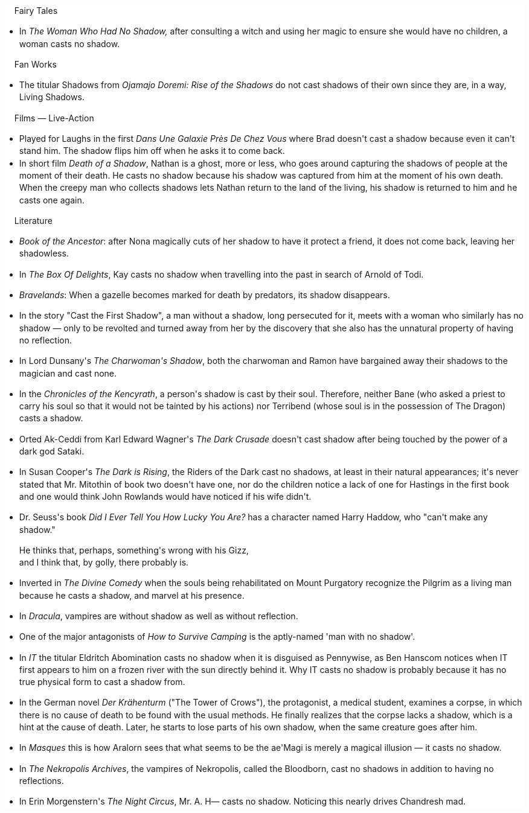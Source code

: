 
    Fairy Tales 

-   In _The Woman Who Had No Shadow,_ after consulting a witch and using her magic to ensure she would have no children, a woman casts no shadow.

    Fan Works 

-   The titular Shadows from _Ojamajo Doremi: Rise of the Shadows_ do not cast shadows of their own since they are, in a way, Living Shadows.

    Films — Live-Action 

-   Played for Laughs in the first _Dans Une Galaxie Près De Chez Vous_ where Brad doesn't cast a shadow because even it can't stand him. The shadow flips him off when he asks it to come back.
-   In short film _Death of a Shadow_, Nathan is a ghost, more or less, who goes around capturing the shadows of people at the moment of their death. He casts no shadow because his shadow was captured from him at the moment of his own death. When the creepy man who collects shadows lets Nathan return to the land of the living, his shadow is returned to him and he casts one again.

    Literature 

-   _Book of the Ancestor_: after Nona magically cuts of her shadow to have it protect a friend, it does not come back, leaving her shadowless.
-   In _The Box Of Delights_, Kay casts no shadow when travelling into the past in search of Arnold of Todi.
-   _Bravelands_: When a gazelle becomes marked for death by predators, its shadow disappears.
-   In the story "Cast the First Shadow", a man without a shadow, long persecuted for it, meets with a woman who similarly has no shadow — only to be revolted and turned away from her by the discovery that she also has the unnatural property of having no reflection.
-   In Lord Dunsany's _The Charwoman's Shadow_, both the charwoman and Ramon have bargained away their shadows to the magician and cast none.
-   In the _Chronicles of the Kencyrath_, a person's shadow is cast by their soul. Therefore, neither Bane (who asked a priest to carry his soul so that it would not be tainted by his actions) nor Terribend (whose soul is in the possession of The Dragon) casts a shadow.
-   Orted Ak-Ceddi from Karl Edward Wagner's _The Dark Crusade_ doesn't cast shadow after being touched by the power of a dark god Sataki.
-   In Susan Cooper's _The Dark is Rising_, the Riders of the Dark cast no shadows, at least in their natural appearances; it's never stated that Mr. Mitothin of book two doesn't have one, nor do the children notice a lack of one for Hastings in the first book and one would think John Rowlands would have noticed if his wife didn't.
-   Dr. Seuss's book _Did I Ever Tell You How Lucky You Are?_ has a character named Harry Haddow, who "can't make any shadow."
    
    He thinks that, perhaps, something's wrong with his Gizz,  
    and I think that, by golly, there probably is.
    
-   Inverted in _The Divine Comedy_ when the souls being rehabilitated on Mount Purgatory recognize the Pilgrim as a living man because he casts a shadow, and marvel at his presence.
-   In _Dracula_, vampires are without shadow as well as without reflection.
-   One of the major antagonists of _How to Survive Camping_ is the aptly-named 'man with no shadow'.
-   In _IT_ the titular Eldritch Abomination casts no shadow when it is disguised as Pennywise, as Ben Hanscom notices when IT first appears to him on a frozen river with the sun directly behind it. Why IT casts no shadow is probably because it has no true physical form to cast a shadow from.
-   In the German novel _Der Krähenturm_ ("The Tower of Crows"), the protagonist, a medical student, examines a corpse, in which there is no cause of death to be found with the usual methods. He finally realizes that the corpse lacks a shadow, which is a hint at the cause of death. Later, he starts to lose parts of his own shadow, when the same creature goes after him.
-   In _Masques_ this is how Aralorn sees that what seems to be the ae'Magi is merely a magical illusion — it casts no shadow.
-   In _The Nekropolis Archives_, the vampires of Nekropolis, called the Bloodborn, cast no shadows in addition to having no reflections.
-   In Erin Morgenstern's _The Night Circus_, Mr. A. H— casts no shadow. Noticing this nearly drives Chandresh mad.